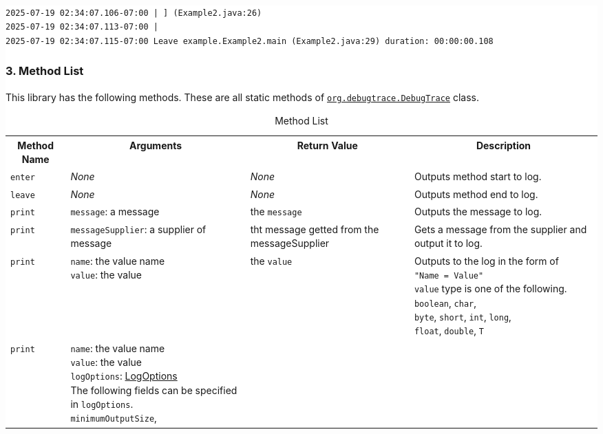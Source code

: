 ```log
2025-07-19 02:34:07.106-07:00 | ] (Example2.java:26)
2025-07-19 02:34:07.113-07:00 | 
2025-07-19 02:34:07.115-07:00 Leave example.Example2.main (Example2.java:29) duration: 00:00:00.108
```

### 3. Method List

This library has the following methods. These are all static methods of <a href=http://masatokokubo.github.io/debugtrace/javadoc/org/debugtrace/DebugTrace.html>`org.debugtrace.DebugTrace`</a> class.

<table>
  <caption>Method List</caption>
  <tr>
    <th>Method Name</th><th>Arguments</th><th>Return Value</th><th>Description</th>
  </tr>
  <tr>
    <td><code>enter</code></td>
    <td><i>None</i></td>
    <td><i>None</i></td>
    <td>Outputs method start to log.</td>
  </tr>
  <tr>
    <td><code>leave</code></td>
    <td><i>None</i></td>
    <td><i>None</i></td>
    <td>Outputs method end to log.</td>
  </tr>
  <tr>
    <td><code>print</code></td>
    <td><code>message</code>: a message</td>
    <td>the <code>message</code></td>
    <td>Outputs the message to log.</td>
  </tr>
  <tr>
    <td><code>print</code></td>
    <td><code>messageSupplier</code>: a supplier of message</td>
    <td> tht message getted from the messageSupplier</td>
    <td>Gets a message from the supplier and output it to log.</td>
  </tr>
  <tr>
    <td><code>print</code></td>
    <td>
      <code>name</code>: the value name<br>
      <code>value</code>: the value
    </td>
    <td>the <code>value</code></td>
    <td>
      Outputs to the log in the form of<br>
      <code>"Name = Value"</code><br>
      <code>value</code> type is one of the following.<br>
      <code>boolean</code>, <code>char</code></code>,<br>
      <code>byte</code>, <code>short</code>, <code>int</code>, <code>long</code>,<br>
      <code>float</code>, <code>double</code>, <code>T</code>
    </td>
  </tr>
  <tr>
    <td><code>print</code></td>
    <td>
      <code>name</code>: the value name<br>
      <code>value</code>: the value<br>
      <code>logOptions</code>: <a href="http://masatokokubo.github.io/debugtrace/javadoc/org/debugtrace/LogOptions.html">LogOptions</a><br>
      The following fields can be specified in <code>logOptions</code>.<br>
      <code>minimumOutputSize</code>,<br>